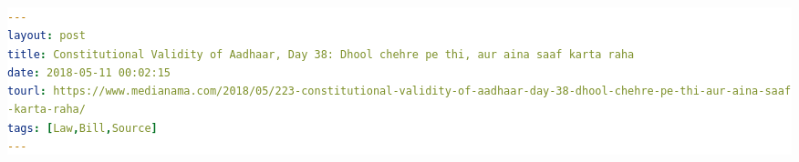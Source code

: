 ```yaml
---
layout: post
title: Constitutional Validity of Aadhaar, Day 38: Dhool chehre pe thi, aur aina saaf karta raha
date: 2018-05-11 00:02:15
tourl: https://www.medianama.com/2018/05/223-constitutional-validity-of-aadhaar-day-38-dhool-chehre-pe-thi-aur-aina-saaf-karta-raha/
tags: [Law,Bill,Source]
---
```
